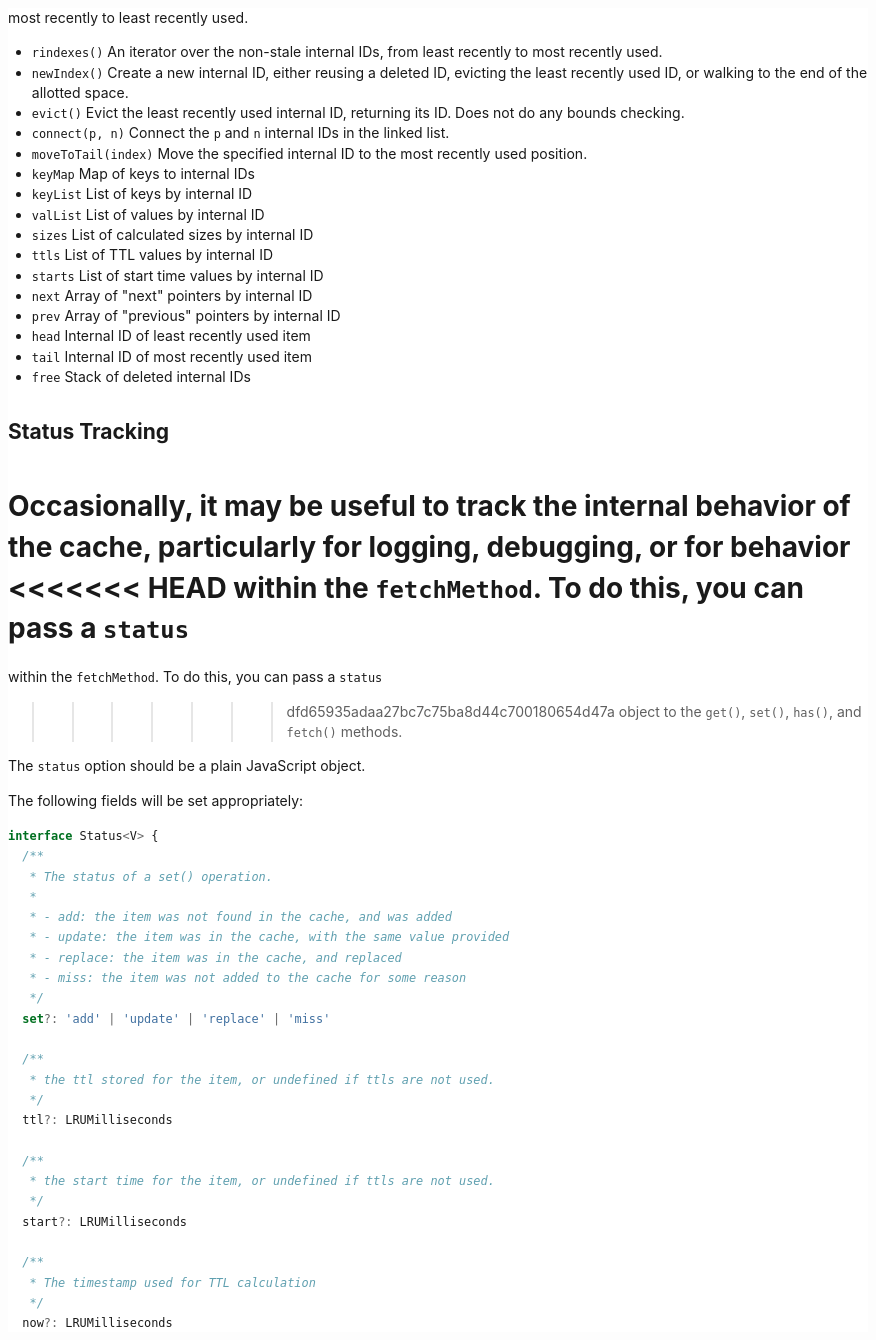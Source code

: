   most recently to least recently used.
- `rindexes()` An iterator over the non-stale internal IDs, from
  least recently to most recently used.
- `newIndex()` Create a new internal ID, either reusing a deleted
  ID, evicting the least recently used ID, or walking to the end
  of the allotted space.
- `evict()` Evict the least recently used internal ID, returning
  its ID. Does not do any bounds checking.
- `connect(p, n)` Connect the `p` and `n` internal IDs in the
  linked list.
- `moveToTail(index)` Move the specified internal ID to the most
  recently used position.
- `keyMap` Map of keys to internal IDs
- `keyList` List of keys by internal ID
- `valList` List of values by internal ID
- `sizes` List of calculated sizes by internal ID
- `ttls` List of TTL values by internal ID
- `starts` List of start time values by internal ID
- `next` Array of "next" pointers by internal ID
- `prev` Array of "previous" pointers by internal ID
- `head` Internal ID of least recently used item
- `tail` Internal ID of most recently used item
- `free` Stack of deleted internal IDs

## Status Tracking

Occasionally, it may be useful to track the internal behavior of
the cache, particularly for logging, debugging, or for behavior
<<<<<<< HEAD
within the `fetchMethod`. To do this, you can pass a `status`
=======
within the `fetchMethod`.  To do this, you can pass a `status`
>>>>>>> dfd65935adaa27bc7c75ba8d44c700180654d47a
object to the `get()`, `set()`, `has()`, and `fetch()` methods.

The `status` option should be a plain JavaScript object.

The following fields will be set appropriately:

```ts
interface Status<V> {
  /**
   * The status of a set() operation.
   *
   * - add: the item was not found in the cache, and was added
   * - update: the item was in the cache, with the same value provided
   * - replace: the item was in the cache, and replaced
   * - miss: the item was not added to the cache for some reason
   */
  set?: 'add' | 'update' | 'replace' | 'miss'

  /**
   * the ttl stored for the item, or undefined if ttls are not used.
   */
  ttl?: LRUMilliseconds

  /**
   * the start time for the item, or undefined if ttls are not used.
   */
  start?: LRUMilliseconds

  /**
   * The timestamp used for TTL calculation
   */
  now?: LRUMilliseconds
```